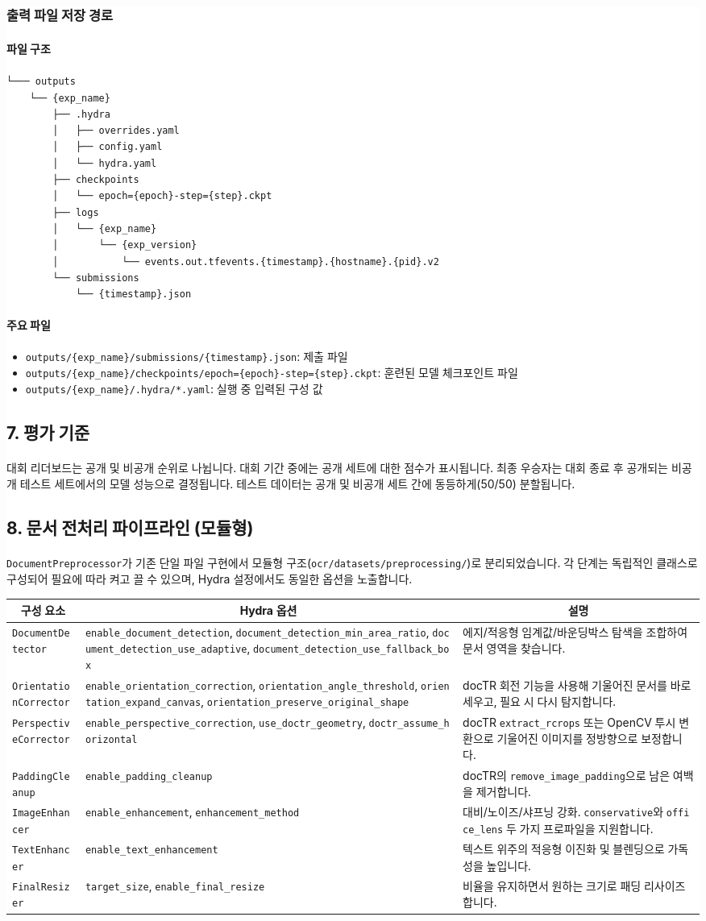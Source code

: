 ### **출력 파일 저장 경로**

#### **파일 구조**

```
└─── outputs
    └── {exp_name}
        ├── .hydra
        │   ├── overrides.yaml
        │   ├── config.yaml
        │   └── hydra.yaml
        ├── checkpoints
        │   └── epoch={epoch}-step={step}.ckpt
        ├── logs
        │   └── {exp_name}
        │       └── {exp_version}
        │           └── events.out.tfevents.{timestamp}.{hostname}.{pid}.v2
        └── submissions
            └── {timestamp}.json
```

#### **주요 파일**

- `outputs/{exp_name}/submissions/{timestamp}.json`: 제출 파일
- `outputs/{exp_name}/checkpoints/epoch={epoch}-step={step}.ckpt`: 훈련된 모델 체크포인트 파일
- `outputs/{exp_name}/.hydra/*.yaml`: 실행 중 입력된 구성 값

## **7. 평가 기준**

대회 리더보드는 공개 및 비공개 순위로 나뉩니다. 대회 기간 중에는 공개 세트에 대한 점수가 표시됩니다. 최종 우승자는 대회 종료 후 공개되는 비공개 테스트 세트에서의 모델 성능으로 결정됩니다. 테스트 데이터는 공개 및 비공개 세트 간에 동등하게(50/50) 분할됩니다.

## **8. 문서 전처리 파이프라인 (모듈형)**

`DocumentPreprocessor`가 기존 단일 파일 구현에서 모듈형 구조(`ocr/datasets/preprocessing/`)로 분리되었습니다. 각 단계는 독립적인 클래스로 구성되어 필요에 따라 켜고 끌 수 있으며, Hydra 설정에서도 동일한 옵션을 노출합니다.

| 구성 요소 | Hydra 옵션 | 설명 |
| --- | --- | --- |
| `DocumentDetector` | `enable_document_detection`, `document_detection_min_area_ratio`, `document_detection_use_adaptive`, `document_detection_use_fallback_box` | 에지/적응형 임계값/바운딩박스 탐색을 조합하여 문서 영역을 찾습니다. |
| `OrientationCorrector` | `enable_orientation_correction`, `orientation_angle_threshold`, `orientation_expand_canvas`, `orientation_preserve_original_shape` | docTR 회전 기능을 사용해 기울어진 문서를 바로 세우고, 필요 시 다시 탐지합니다. |
| `PerspectiveCorrector` | `enable_perspective_correction`, `use_doctr_geometry`, `doctr_assume_horizontal` | docTR `extract_rcrops` 또는 OpenCV 투시 변환으로 기울어진 이미지를 정방향으로 보정합니다. |
| `PaddingCleanup` | `enable_padding_cleanup` | docTR의 `remove_image_padding`으로 남은 여백을 제거합니다. |
| `ImageEnhancer` | `enable_enhancement`, `enhancement_method` | 대비/노이즈/샤프닝 강화. `conservative`와 `office_lens` 두 가지 프로파일을 지원합니다. |
| `TextEnhancer` | `enable_text_enhancement` | 텍스트 위주의 적응형 이진화 및 블렌딩으로 가독성을 높입니다. |
| `FinalResizer` | `target_size`, `enable_final_resize` | 비율을 유지하면서 원하는 크기로 패딩 리사이즈합니다. |
